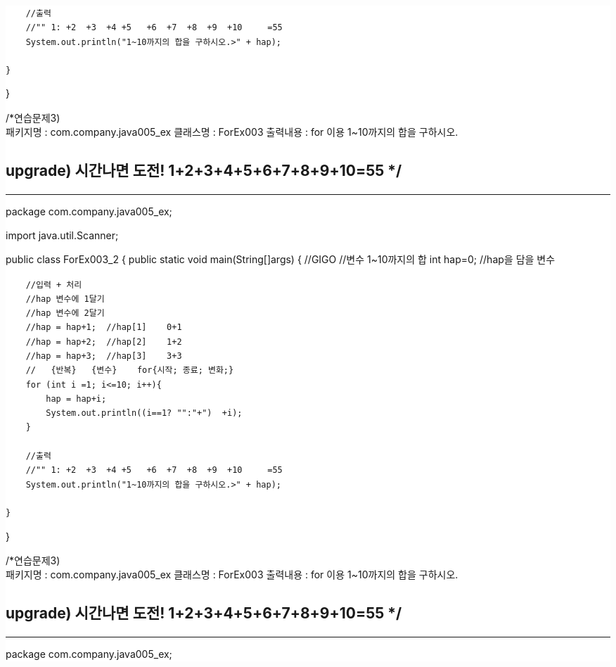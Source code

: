 		//출력
		//"" 1:	+2	+3	+4 +5	+6	+7	+8	+9	+10		=55
		System.out.println("1~10까지의 합을 구하시오.>" + hap);

	}
}

/*연습문제3)  
패키지명 : com.company.java005_ex
클래스명 :  ForEx003
출력내용 :   for 이용
1~10까지의 합을 구하시오.

upgrade)  시간나면 도전!
1+2+3+4+5+6+7+8+9+10=55
*/
---
---
package com.company.java005_ex;

import java.util.Scanner;

public class ForEx003_2 {
	public static void main(String[]args) {
		//GIGO
		//변수 1~10까지의 합
		int hap=0;	//hap을 담을 변수
		
		//입력 + 처리
		//hap 변수에 1달기
		//hap 변수에 2달기	
		//hap = hap+1;	//hap[1]	0+1
		//hap = hap+2;	//hap[2]	1+2
		//hap = hap+3;	//hap[3]	3+3
		//   {반복} 	{변수} 	for{시작; 종료; 변화;}
		for (int i =1; i<=10; i++){ 
			hap = hap+i;
			System.out.println((i==1? "":"+")  +i);
		}
		
		//출력
		//"" 1:	+2	+3	+4 +5	+6	+7	+8	+9	+10		=55
		System.out.println("1~10까지의 합을 구하시오.>" + hap);

	}
}

/*연습문제3)  
패키지명 : com.company.java005_ex
클래스명 :  ForEx003
출력내용 :   for 이용
1~10까지의 합을 구하시오.

upgrade)  시간나면 도전!
1+2+3+4+5+6+7+8+9+10=55
*/
---
---
package com.company.java005_ex;
